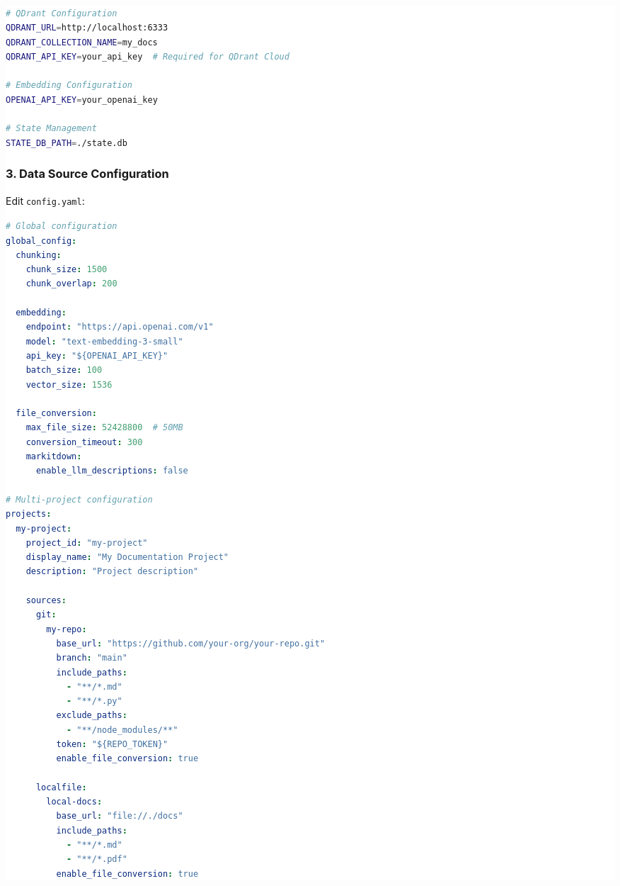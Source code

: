 ```bash
# QDrant Configuration
QDRANT_URL=http://localhost:6333
QDRANT_COLLECTION_NAME=my_docs
QDRANT_API_KEY=your_api_key  # Required for QDrant Cloud

# Embedding Configuration
OPENAI_API_KEY=your_openai_key

# State Management
STATE_DB_PATH=./state.db
```

### 3. Data Source Configuration

Edit `config.yaml`:

```yaml
# Global configuration
global_config:
  chunking:
    chunk_size: 1500
    chunk_overlap: 200
  
  embedding:
    endpoint: "https://api.openai.com/v1"
    model: "text-embedding-3-small"
    api_key: "${OPENAI_API_KEY}"
    batch_size: 100
    vector_size: 1536
  
  file_conversion:
    max_file_size: 52428800  # 50MB
    conversion_timeout: 300
    markitdown:
      enable_llm_descriptions: false

# Multi-project configuration
projects:
  my-project:
    project_id: "my-project"
    display_name: "My Documentation Project"
    description: "Project description"
    
    sources:
      git:
        my-repo:
          base_url: "https://github.com/your-org/your-repo.git"
          branch: "main"
          include_paths:
            - "**/*.md"
            - "**/*.py"
          exclude_paths:
            - "**/node_modules/**"
          token: "${REPO_TOKEN}"
          enable_file_conversion: true

      localfile:
        local-docs:
          base_url: "file://./docs"
          include_paths:
            - "**/*.md"
            - "**/*.pdf"
          enable_file_conversion: true
```